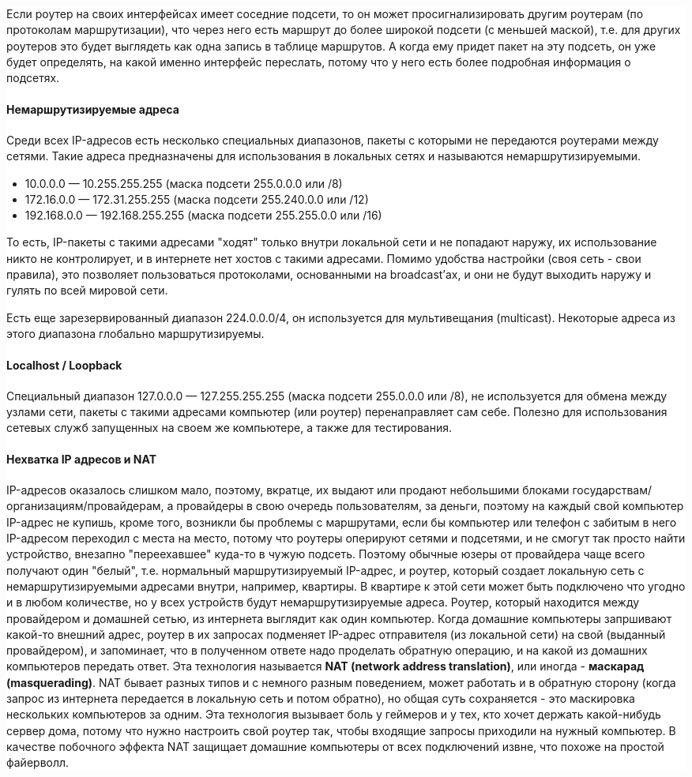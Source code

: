 Если роутер на своих интерфейсах имеет соседние подсети, то он может просигнализировать другим роутерам (по протоколам маршрутизации), что через него есть маршрут до более широкой подсети (с меньшей маской), т.е. для других роутеров это будет выглядеть как одна запись в таблице маршрутов. А когда ему придет пакет на эту подсеть, он уже будет определять, на какой именно интерфейс переслать, потому что у него есть более подробная информация о подсетях.


#### Немаршрутизируемые адреса

Среди всех IP-адресов есть несколько специальных диапазонов, пакеты с которыми не передаются роутерами между сетями. Такие адреса предназначены для использования в локальных сетях и называются немаршрутизируемыми.



*   10.0.0.0 — 10.255.255.255 (маска подсети 255.0.0.0 или /8)
*   172.16.0.0 — 172.31.255.255 (маска подсети 255.240.0.0 или /12)
*   192.168.0.0 — 192.168.255.255 (маска подсети 255.255.0.0 или /16)

То есть, IP-пакеты с такими адресами "ходят" только внутри локальной сети и не попадают наружу, их использование никто не контролирует, и в интернете нет хостов с такими адресами. Помимо удобства настройки (своя сеть - свои правила), это позволяет пользоваться протоколами, основанными на broadcast’ах, и они не будут выходить наружу и гулять по всей мировой сети.

Есть еще зарезервированный диапазон 224.0.0.0/4, он используется для мультивещания (multicast). Некоторые адреса из этого диапазона глобально маршрутизируемы.


#### Localhost / Loopback

Специальный диапазон 127.0.0.0 — 127.255.255.255 (маска подсети 255.0.0.0 или /8), не используется для обмена между узлами сети, пакеты с такими адресами компьютер (или роутер) перенаправляет сам себе. Полезно для использования сетевых служб запущенных на своем же компьютере, а также для тестирования.


#### Нехватка IP адресов и NAT

IP-адресов оказалось слишком мало, поэтому, вкратце, их выдают или продают небольшими блоками государствам/организациям/провайдерам, а провайдеры в свою очередь пользователям, за деньги, поэтому на каждый свой компьютер IP-адрес не купишь, кроме того, возникли бы проблемы с маршрутами, если бы компьютер или телефон с забитым в него IP-адресом переходил с места на место, потому что роутеры оперируют сетями и подсетями, и не смогут так просто найти устройство, внезапно "переехавшее" куда-то в чужую подсеть. Поэтому обычные юзеры от провайдера чаще всего получают один "белый", т.е. нормальный маршрутизируемый IP-адрес, и роутер, который создает локальную сеть с немаршрутизируемыми адресами внутри, например, квартиры. В квартире к этой сети может быть подключено что угодно и в любом количестве, но у всех устройств будут немаршрутизируемые адреса. Роутер, который находится между провайдером и домашней сетью, из интернета выглядит как один компьютер. Когда домашние компьютеры запршивают какой-то внешний адрес, роутер в их запросах подменяет IP-адрес отправителя (из локальной сети) на свой (выданный провайдером), и запоминает, что в полученном ответе надо проделать обратную операцию, и на какой из домашних компьютеров передать ответ. Эта технология называется **NAT (network address translation)**, или иногда - **маскарад (masquerading)**. NAT бывает разных типов и с немного разным поведением, может работать и в обратную сторону (когда запрос из интернета передается в локальную сеть и потом обратно), но общая суть сохраняется - это маскировка нескольких компьютеров за одним. Эта технология вызывает боль у геймеров и у тех, кто хочет держать какой-нибудь сервер дома, потому что нужно настроить свой роутер так, чтобы входящие запросы приходили на нужный компьютер. В качестве побочного эффекта NAT защищает домашние компьютеры от всех подключений извне, что похоже на простой файерволл.
